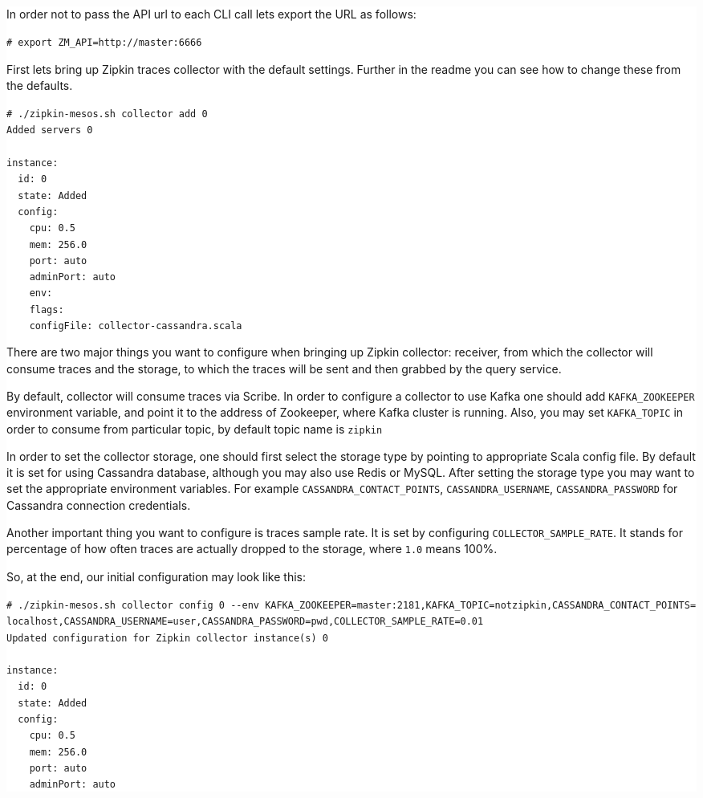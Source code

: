 In order not to pass the API url to each CLI call lets export the URL as follows:

```
# export ZM_API=http://master:6666
```

First lets bring up Zipkin traces collector with the default settings. Further in the readme you can see how to change 
these from the defaults.

```
# ./zipkin-mesos.sh collector add 0
Added servers 0

instance:
  id: 0
  state: Added
  config:
    cpu: 0.5
    mem: 256.0
    port: auto
    adminPort: auto
    env: 
    flags: 
    configFile: collector-cassandra.scala

```

There are two major things you want to configure when bringing up Zipkin collector: receiver, from which the collector
will consume traces and the storage, to which the traces will be sent and then grabbed by the query service.

By default, collector will consume traces via Scribe. In order to configure a collector to use Kafka one should add
`KAFKA_ZOOKEEPER` environment variable, and point it to the address of Zookeeper, where Kafka cluster is running. Also,
you may set `KAFKA_TOPIC` in order to consume from particular topic, by default topic name is `zipkin`

In order to set the collector storage, one should first select the storage type by pointing to appropriate Scala config 
file. By default it is set for using Cassandra database, although you may also use Redis or MySQL. After setting the 
storage type you may want to set the appropriate environment variables. For example `CASSANDRA_CONTACT_POINTS`, 
`CASSANDRA_USERNAME`, `CASSANDRA_PASSWORD` for Cassandra connection credentials.

Another important thing you want to configure is traces sample rate. It is set by configuring `COLLECTOR_SAMPLE_RATE`. 
It stands for percentage of how often traces are actually dropped to the storage, where `1.0` means 100%. 

So, at the end, our initial configuration may look like this:

```
# ./zipkin-mesos.sh collector config 0 --env KAFKA_ZOOKEEPER=master:2181,KAFKA_TOPIC=notzipkin,CASSANDRA_CONTACT_POINTS=localhost,CASSANDRA_USERNAME=user,CASSANDRA_PASSWORD=pwd,COLLECTOR_SAMPLE_RATE=0.01
Updated configuration for Zipkin collector instance(s) 0

instance:
  id: 0
  state: Added
  config:
    cpu: 0.5
    mem: 256.0
    port: auto
    adminPort: auto
```